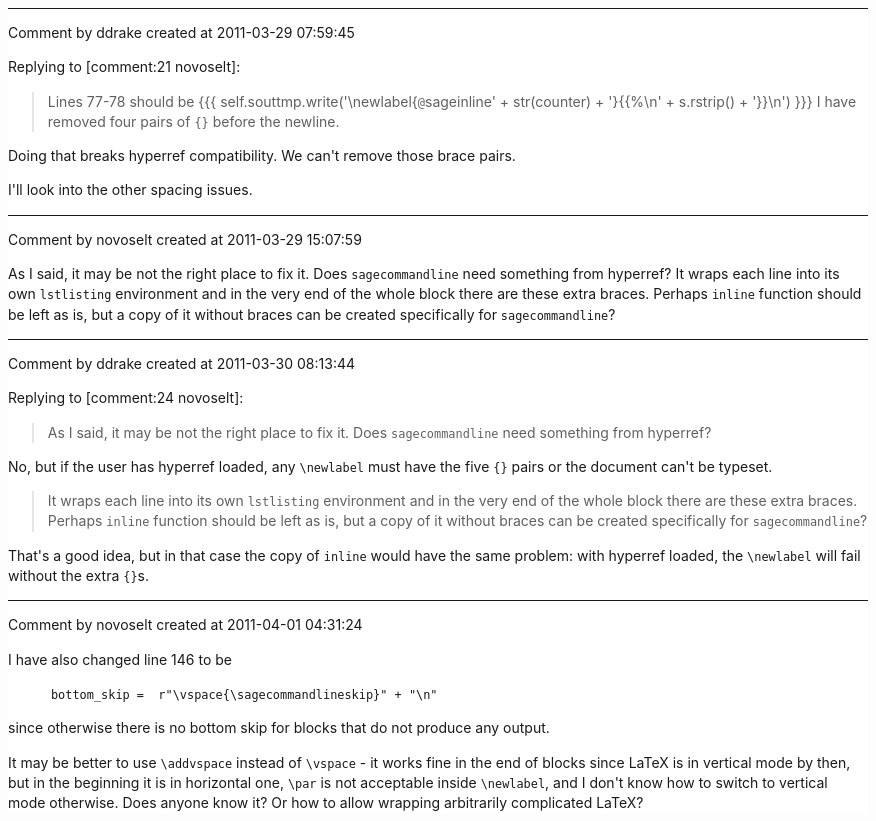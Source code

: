 
---

Comment by ddrake created at 2011-03-29 07:59:45

Replying to [comment:21 novoselt]:
> Lines 77-78 should be
> {{{
>     self.souttmp.write('\\newlabel{`@`sageinline' + str(counter) + '}{{%\n' +
>                  s.rstrip() + '}}\n')
> }}}
> I have removed four pairs of `{}` before the newline.

Doing that breaks hyperref compatibility. We can't remove those brace pairs.

I'll look into the other spacing issues.


---

Comment by novoselt created at 2011-03-29 15:07:59

As I said, it may be not the right place to fix it. Does `sagecommandline` need something from hyperref? It wraps each line into its own `lstlisting` environment and in the very end of the whole block there are these extra braces. Perhaps `inline` function should be left as is, but a copy of it without braces can be created specifically for `sagecommandline`?


---

Comment by ddrake created at 2011-03-30 08:13:44

Replying to [comment:24 novoselt]:
> As I said, it may be not the right place to fix it. Does `sagecommandline` need something from hyperref? 

No, but if the user has hyperref loaded, any `\newlabel` must have the five `{}` pairs or the document can't be typeset.

> It wraps each line into its own `lstlisting` environment and in the very end of the whole block there are these extra braces. Perhaps `inline` function should be left as is, but a copy of it without braces can be created specifically for `sagecommandline`?

That's a good idea, but in that case the copy of `inline` would have the same problem: with hyperref loaded, the `\newlabel` will fail without the extra `{}`s.


---

Comment by novoselt created at 2011-04-01 04:31:24

I have also changed line 146 to be 

```
      bottom_skip =  r"\vspace{\sagecommandlineskip}" + "\n"
```

since otherwise there is no bottom skip for blocks that do not produce any output.

It may be better to use `\addvspace` instead of `\vspace` - it works fine in the end of blocks since LaTeX is in vertical mode by then, but in the beginning it is in horizontal one, `\par` is not acceptable inside `\newlabel`, and I don't know how to switch to vertical mode otherwise. Does anyone know it? Or how to allow wrapping arbitrarily complicated LaTeX?
